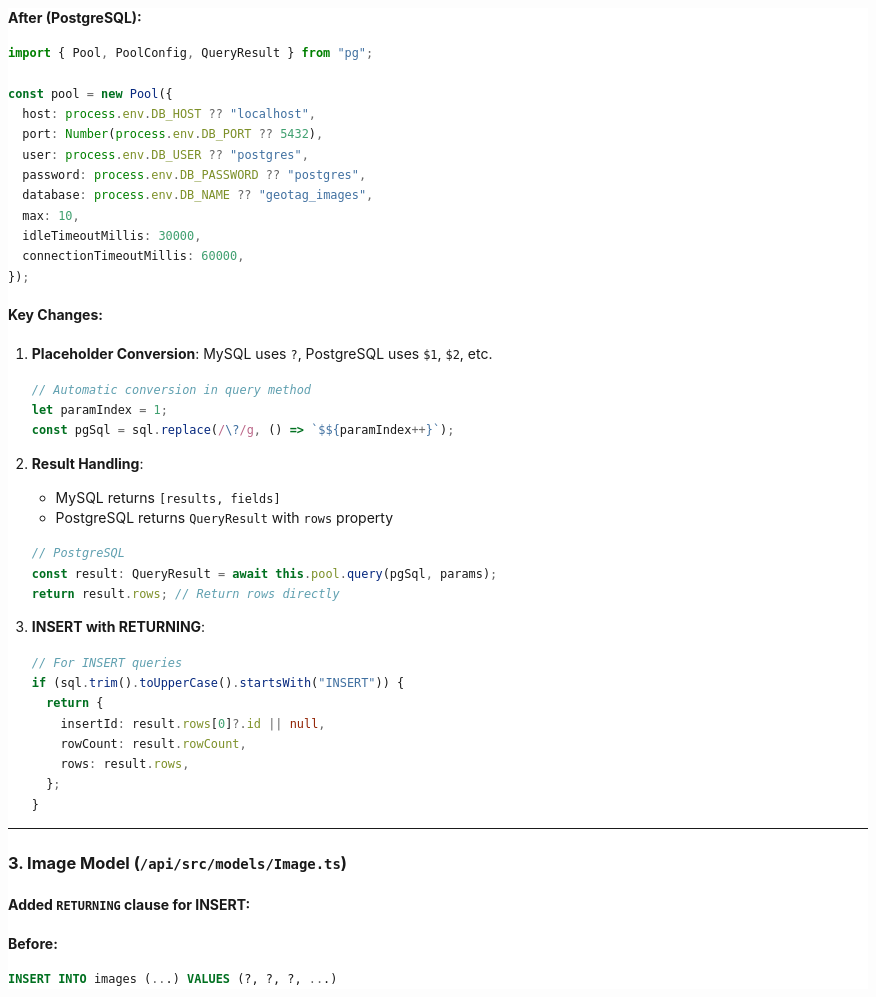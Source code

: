 **After (PostgreSQL):**
```typescript
import { Pool, PoolConfig, QueryResult } from "pg";

const pool = new Pool({
  host: process.env.DB_HOST ?? "localhost",
  port: Number(process.env.DB_PORT ?? 5432),
  user: process.env.DB_USER ?? "postgres",
  password: process.env.DB_PASSWORD ?? "postgres",
  database: process.env.DB_NAME ?? "geotag_images",
  max: 10,
  idleTimeoutMillis: 30000,
  connectionTimeoutMillis: 60000,
});
```

#### Key Changes:

1. **Placeholder Conversion**: MySQL uses `?`, PostgreSQL uses `$1`, `$2`, etc.
   ```typescript
   // Automatic conversion in query method
   let paramIndex = 1;
   const pgSql = sql.replace(/\?/g, () => `$${paramIndex++}`);
   ```

2. **Result Handling**: 
   - MySQL returns `[results, fields]`
   - PostgreSQL returns `QueryResult` with `rows` property
   ```typescript
   // PostgreSQL
   const result: QueryResult = await this.pool.query(pgSql, params);
   return result.rows; // Return rows directly
   ```

3. **INSERT with RETURNING**:
   ```typescript
   // For INSERT queries
   if (sql.trim().toUpperCase().startsWith("INSERT")) {
     return {
       insertId: result.rows[0]?.id || null,
       rowCount: result.rowCount,
       rows: result.rows,
     };
   }
   ```

---

### 3. **Image Model** (`/api/src/models/Image.ts`)

#### Added `RETURNING` clause for INSERT:

**Before:**
```sql
INSERT INTO images (...) VALUES (?, ?, ?, ...)
```
